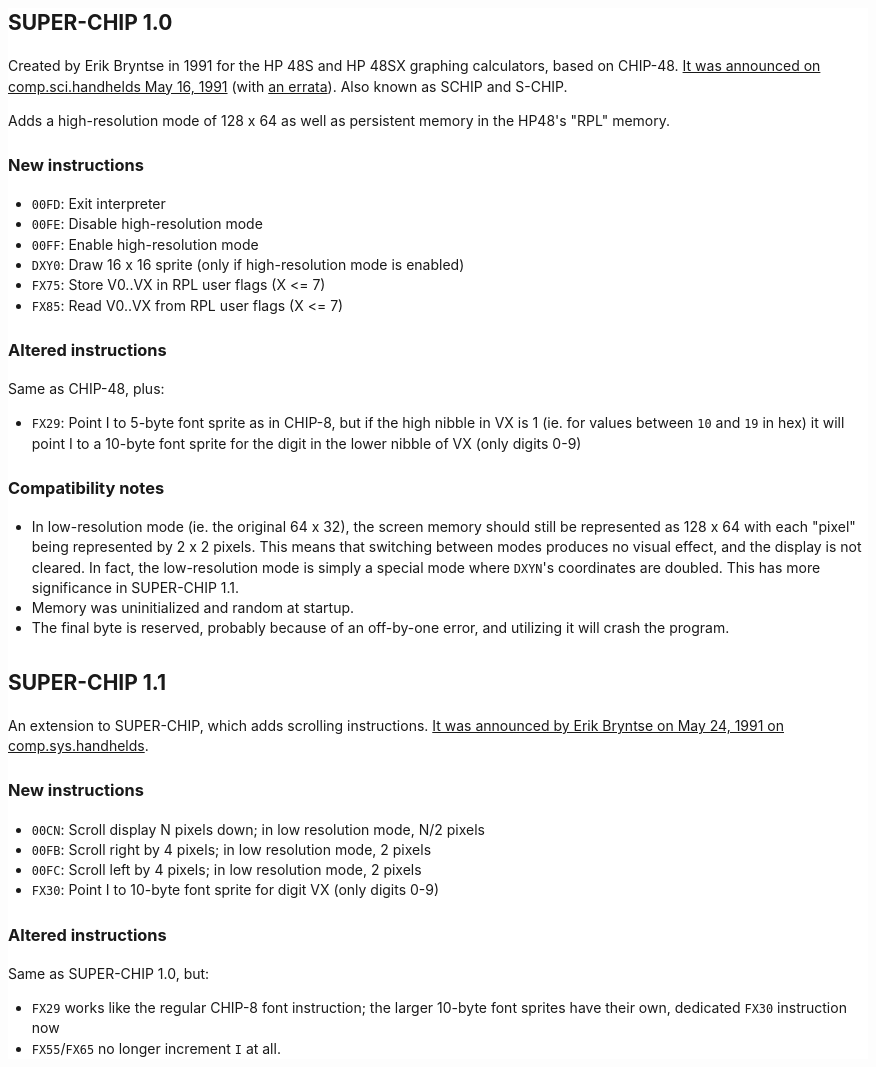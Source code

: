 ## SUPER-CHIP 1.0

Created by Erik Bryntse in 1991 for the HP 48S and HP 48SX graphing calculators, based on CHIP-48. [It was announced on comp.sci.handhelds May 16, 1991](https://groups.google.com/d/topic/comp.sys.handhelds/RuzVNccds2Q/discussion) (with [an errata](https://groups.google.com/d/topic/comp.sys.handhelds/fPUzuAkDdVs/discussion)). Also known as SCHIP and S-CHIP.

Adds a high-resolution mode of 128 x 64 as well as persistent memory in the HP48's "RPL" memory.

<h3 class="no_toc">New instructions</h3>

* `00FD`: Exit interpreter
* `00FE`: Disable high-resolution mode
* `00FF`: Enable high-resolution mode
* `DXY0`: Draw 16 x 16 sprite (only if high-resolution mode is enabled)
* `FX75`: Store V0..VX in RPL user flags (X <= 7)
* `FX85`: Read V0..VX from RPL user flags (X <= 7)

<h3 class="no_toc">Altered instructions</h3>

Same as CHIP-48, plus:

* `FX29`: Point I to 5-byte font sprite as in CHIP-8, but if the high nibble in VX is 1 (ie. for values between `10` and `19` in hex) it will point I to a 10-byte font sprite for the digit in the lower nibble of VX (only digits 0-9)

<h3 class="no_toc">Compatibility notes</h3>

* In low-resolution mode (ie. the original 64 x 32), the screen memory should still be represented as 128 x 64 with each "pixel" being represented by 2 x 2 pixels. This means that switching between modes produces no visual effect, and the display is not cleared. In fact, the low-resolution mode is simply a special mode where `DXYN`'s coordinates are doubled. This has more significance in SUPER-CHIP 1.1.
* Memory was uninitialized and random at startup.
* The final byte is reserved, probably because of an off-by-one error, and utilizing it will crash the program.

## SUPER-CHIP 1.1

An extension to SUPER-CHIP, which adds scrolling instructions. [It was announced by Erik Bryntse on May 24, 1991 on comp.sys.handhelds](https://groups.google.com/forum/#!searchin/comp.sys.handhelds/super$20chip/comp.sys.handhelds/sDY9zFb6KUo/JcYBK2_yerMJ).

<h3 class="no_toc">New instructions</h3>

* `00CN`: Scroll display N pixels down; in low resolution mode, N/2 pixels
* `00FB`: Scroll right by 4 pixels; in low resolution mode, 2 pixels
* `00FC`: Scroll left by 4 pixels; in low resolution mode, 2 pixels
* `FX30`: Point I to 10-byte font sprite for digit VX (only digits 0-9)

<h3 class="no_toc">Altered instructions</h3>

Same as SUPER-CHIP 1.0, but:

* `FX29` works like the regular CHIP-8 font instruction; the larger 10-byte font sprites have their own, dedicated `FX30` instruction now
* `FX55`/`FX65` no longer increment `I` at all.
